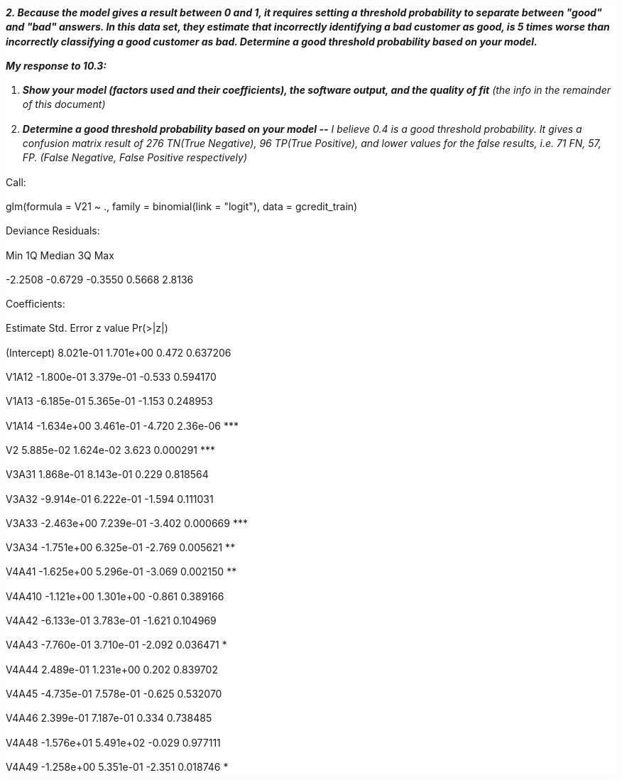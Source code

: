 ***2. Because the model gives a result between 0 and 1, it requires setting a threshold probability to separate between "good" and "bad" answers. In this data set, they estimate that incorrectly identifying a bad customer as good, is 5 times worse than incorrectly classifying a good customer as bad. Determine a good threshold probability based on your model.***

***My response to 10.3:***

1.  ***Show your model (factors used and their coefficients), the software output, and the quality of fit** (the info in the remainder of this document)*

2.  ***Determine a good threshold probability based on your model --** I believe 0.4 is a good threshold probability. It gives a confusion matrix result of 276 TN(True Negative), 96 TP(True Positive), and lower values for the false results, i.e. 71 FN, 57, FP. (False Negative, False Positive respectively)*

Call:

glm(formula = V21 \~ ., family = binomial(link = \"logit\"), data = gcredit_train)

Deviance Residuals:

Min 1Q Median 3Q Max

-2.2508 -0.6729 -0.3550 0.5668 2.8136

Coefficients:

Estimate Std. Error z value Pr(\>\|z\|)

(Intercept) 8.021e-01 1.701e+00 0.472 0.637206

V1A12 -1.800e-01 3.379e-01 -0.533 0.594170

V1A13 -6.185e-01 5.365e-01 -1.153 0.248953

V1A14 -1.634e+00 3.461e-01 -4.720 2.36e-06 \*\*\*

V2 5.885e-02 1.624e-02 3.623 0.000291 \*\*\*

V3A31 1.868e-01 8.143e-01 0.229 0.818564

V3A32 -9.914e-01 6.222e-01 -1.594 0.111031

V3A33 -2.463e+00 7.239e-01 -3.402 0.000669 \*\*\*

V3A34 -1.751e+00 6.325e-01 -2.769 0.005621 \*\*

V4A41 -1.625e+00 5.296e-01 -3.069 0.002150 \*\*

V4A410 -1.121e+00 1.301e+00 -0.861 0.389166

V4A42 -6.133e-01 3.783e-01 -1.621 0.104969

V4A43 -7.760e-01 3.710e-01 -2.092 0.036471 \*

V4A44 2.489e-01 1.231e+00 0.202 0.839702

V4A45 -4.735e-01 7.578e-01 -0.625 0.532070

V4A46 2.399e-01 7.187e-01 0.334 0.738485

V4A48 -1.576e+01 5.491e+02 -0.029 0.977111

V4A49 -1.258e+00 5.351e-01 -2.351 0.018746 \*
